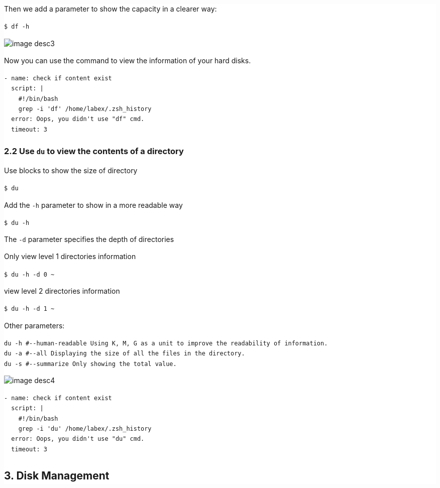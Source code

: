Then we add a parameter to show the capacity in a clearer way:

```
$ df -h
```

![image desc3](https://labex.io/upload/E/D/Q/Ud4QemhFbvr1.jpeg)


Now you can use the command to view the information of your hard disks. 

```checker
- name: check if content exist
  script: |
    #!/bin/bash
    grep -i 'df' /home/labex/.zsh_history
  error: Oops, you didn't use "df" cmd.
  timeout: 3
```
### 2.2 Use `du` to view the contents of a directory

Use blocks to show the size of directory
```
$ du 
```
Add the `-h` parameter to show in a more readable way
```
$ du -h
```

The `-d` parameter specifies the depth of directories

Only view level 1 directories information
```
$ du -h -d 0 ~
```
view level 2 directories information
```
$ du -h -d 1 ~
```

Other parameters:
```
du -h #--human-readable Using K, M, G as a unit to improve the readability of information.
du -a #--all Displaying the size of all the files in the directory.
du -s #--summarize Only showing the total value.
```

![image desc4](https://labex.io/upload/T/F/O/8aj9wvrOvYz0.jpeg)

```checker
- name: check if content exist
  script: |
    #!/bin/bash
    grep -i 'du' /home/labex/.zsh_history
  error: Oops, you didn't use "du" cmd.
  timeout: 3
```
## 3. Disk Management
